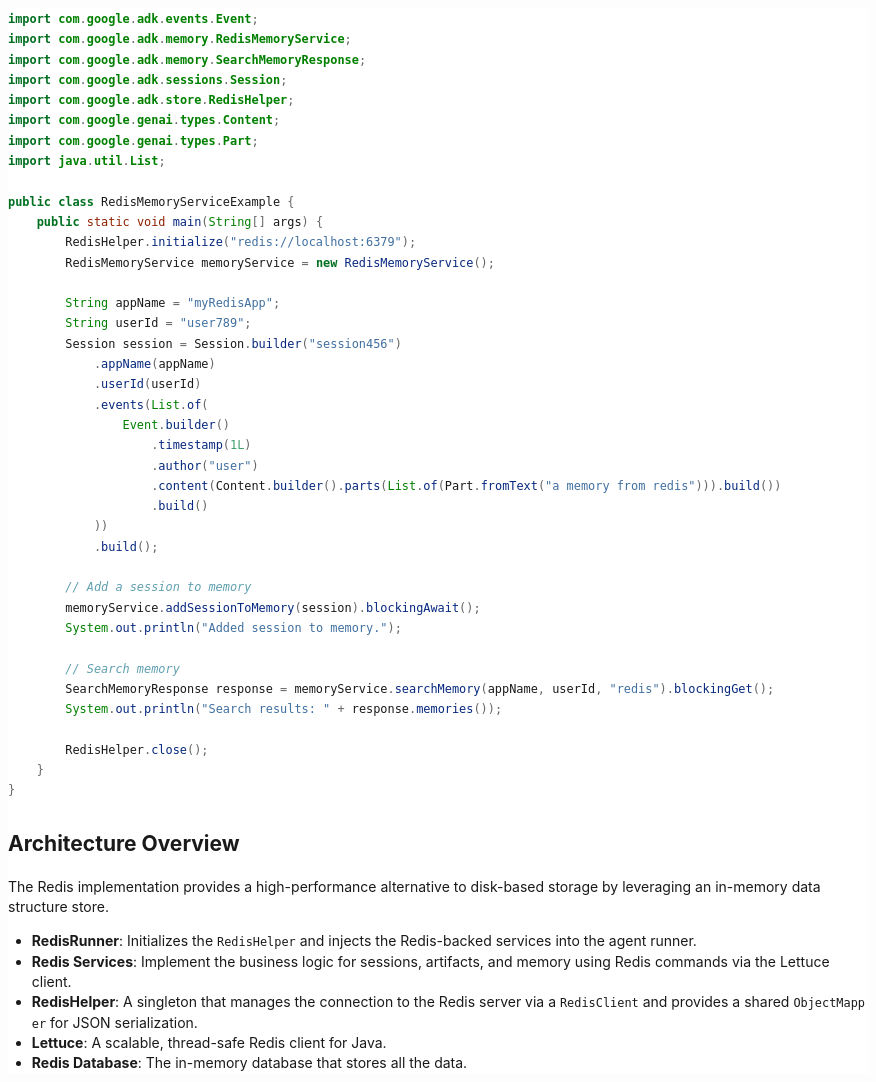 ```java
import com.google.adk.events.Event;
import com.google.adk.memory.RedisMemoryService;
import com.google.adk.memory.SearchMemoryResponse;
import com.google.adk.sessions.Session;
import com.google.adk.store.RedisHelper;
import com.google.genai.types.Content;
import com.google.genai.types.Part;
import java.util.List;

public class RedisMemoryServiceExample {
    public static void main(String[] args) {
        RedisHelper.initialize("redis://localhost:6379");
        RedisMemoryService memoryService = new RedisMemoryService();

        String appName = "myRedisApp";
        String userId = "user789";
        Session session = Session.builder("session456")
            .appName(appName)
            .userId(userId)
            .events(List.of(
                Event.builder()
                    .timestamp(1L)
                    .author("user")
                    .content(Content.builder().parts(List.of(Part.fromText("a memory from redis"))).build())
                    .build()
            ))
            .build();

        // Add a session to memory
        memoryService.addSessionToMemory(session).blockingAwait();
        System.out.println("Added session to memory.");

        // Search memory
        SearchMemoryResponse response = memoryService.searchMemory(appName, userId, "redis").blockingGet();
        System.out.println("Search results: " + response.memories());

        RedisHelper.close();
    }
}
```

## Architecture Overview

The Redis implementation provides a high-performance alternative to disk-based storage by leveraging an in-memory data structure store.

-   **RedisRunner**: Initializes the `RedisHelper` and injects the Redis-backed services into the agent runner.
-   **Redis Services**: Implement the business logic for sessions, artifacts, and memory using Redis commands via the Lettuce client.
-   **RedisHelper**: A singleton that manages the connection to the Redis server via a `RedisClient` and provides a shared `ObjectMapper` for JSON serialization.
-   **Lettuce**: A scalable, thread-safe Redis client for Java.
-   **Redis Database**: The in-memory database that stores all the data.
